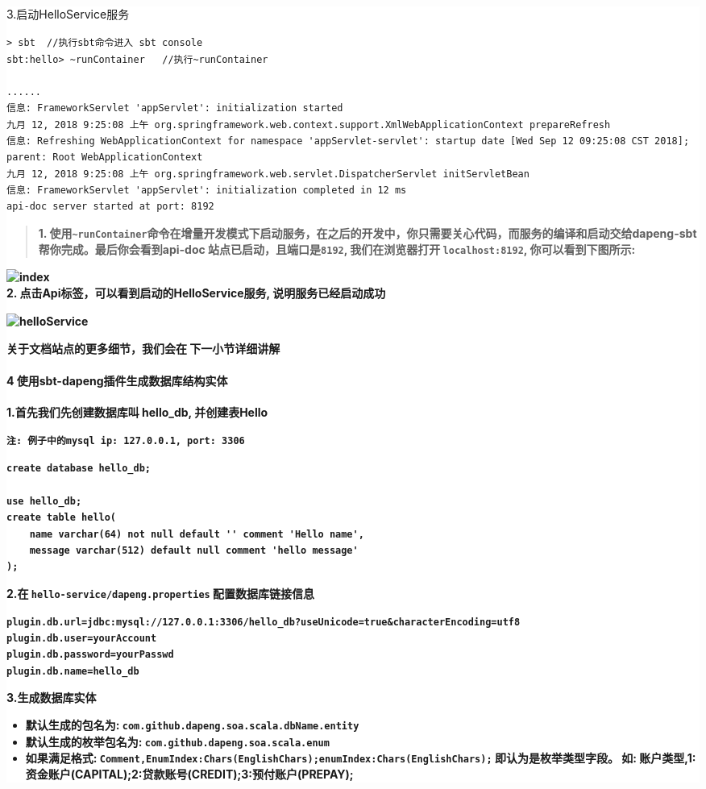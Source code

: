 
3.启动HelloService服务

```
> sbt  //执行sbt命令进入 sbt console
sbt:hello> ~runContainer   //执行~runContainer

......
信息: FrameworkServlet 'appServlet': initialization started
九月 12, 2018 9:25:08 上午 org.springframework.web.context.support.XmlWebApplicationContext prepareRefresh
信息: Refreshing WebApplicationContext for namespace 'appServlet-servlet': startup date [Wed Sep 12 09:25:08 CST 2018]; parent: Root WebApplicationContext
九月 12, 2018 9:25:08 上午 org.springframework.web.servlet.DispatcherServlet initServletBean
信息: FrameworkServlet 'appServlet': initialization completed in 12 ms
api-doc server started at port: 8192

```
> <b>1. 使用`~runContainer`命令在增量开发模式下启动服务，在之后的开发中，你只需要关心代码，而服务的编译和启动交给dapeng-sbt帮你完成。最后你会看到api-doc 站点已启动，且端口是`8192`, 我们在浏览器打开 `localhost:8192`, 你可以看到下图所示:<b/>
	
![index](https://github.com/dapeng-soa/documents/blob/master/images/dapeng-apiDoc/api_doc_index.png?raw=true)
<br>
<b>2. 点击Api标签，可以看到启动的HelloService服务, 说明服务已经启动成功<b/>
	
![helloService](https://github.com/dapeng-soa/documents/blob/master/images/dapeng-apiDoc/apiDoc_helloService1.png?raw=true)

<b>关于文档站点的更多细节，我们会在 下一小节详细讲解<b/>

#### 4 使用sbt-dapeng插件生成数据库结构实体

1.首先我们先创建数据库叫 hello_db, 并创建表Hello

`注: 例子中的mysql ip: 127.0.0.1, port: 3306`

```
create database hello_db;

use hello_db;
create table hello(
	name varchar(64) not null default '' comment 'Hello name',
    message varchar(512) default null comment 'hello message'
);
```

2.在 `hello-service/dapeng.properties` 配置数据库链接信息

```
plugin.db.url=jdbc:mysql://127.0.0.1:3306/hello_db?useUnicode=true&characterEncoding=utf8
plugin.db.user=yourAccount
plugin.db.password=yourPasswd
plugin.db.name=hello_db
```

3.生成数据库实体

* 默认生成的包名为: `com.github.dapeng.soa.scala.dbName.entity`
* 默认生成的枚举包名为: `com.github.dapeng.soa.scala.enum`
* 如果满足格式: `Comment,EnumIndex:Chars(EnglishChars);enumIndex:Chars(EnglishChars);` 即认为是枚举类型字段。 如: 账户类型,1:资金账户(CAPITAL);2:贷款账号(CREDIT);3:预付账户(PREPAY);
